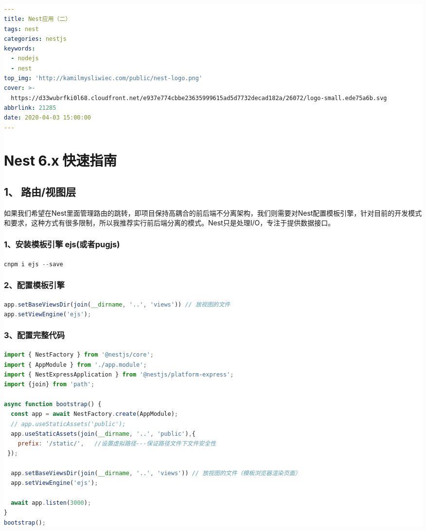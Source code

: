 ```yaml
---
title: Nest应用（二）
tags: nest
categories: nestjs
keywords:
  - nodejs
  - nest
top_img: 'http://kamilmysliwiec.com/public/nest-logo.png'
cover: >-
  https://d33wubrfki0l68.cloudfront.net/e937e774cbbe23635999615ad5d7732decad182a/26072/logo-small.ede75a6b.svg
abbrlink: 21285
date: 2020-04-03 15:00:00
---
```

# Nest 6.x 快速指南

## 1、 路由/视图层

如果我们希望在Nest里面管理路由的跳转，即项目保持高耦合的前后端不分离架构，我们则需要对Nest配置模板引擎，针对目前的开发模式和要求，这种方式有很多限制，所以我推荐实行前后端分离的模式。Nest只是处理I/O，专注于提供数据接口。

### 1、安装模板引擎 ejs(或者pugjs)

```javascript
cnpm i ejs --save
```

### 2、配置模板引擎

```javascript
app.setBaseViewsDir(join(__dirname, '..', 'views')) // 放视图的文件
app.setViewEngine('ejs');	
```

### 3、配置完整代码

```javascript
import { NestFactory } from '@nestjs/core';
import { AppModule } from './app.module';
import { NestExpressApplication } from '@nestjs/platform-express';
import {join} from 'path';

async function bootstrap() {
  const app = await NestFactory.create(AppModule);
  // app.useStaticAssets('public'); 
  app.useStaticAssets(join(__dirname, '..', 'public'),{
    prefix: '/static/',   //设置虚拟路径---保证路径文件下文件安全性
 }); 

  app.setBaseViewsDir(join(__dirname, '..', 'views')) // 放视图的文件（模板浏览器渲染页面）
  app.setViewEngine('ejs');

  await app.listen(3000);
}
bootstrap();
```
